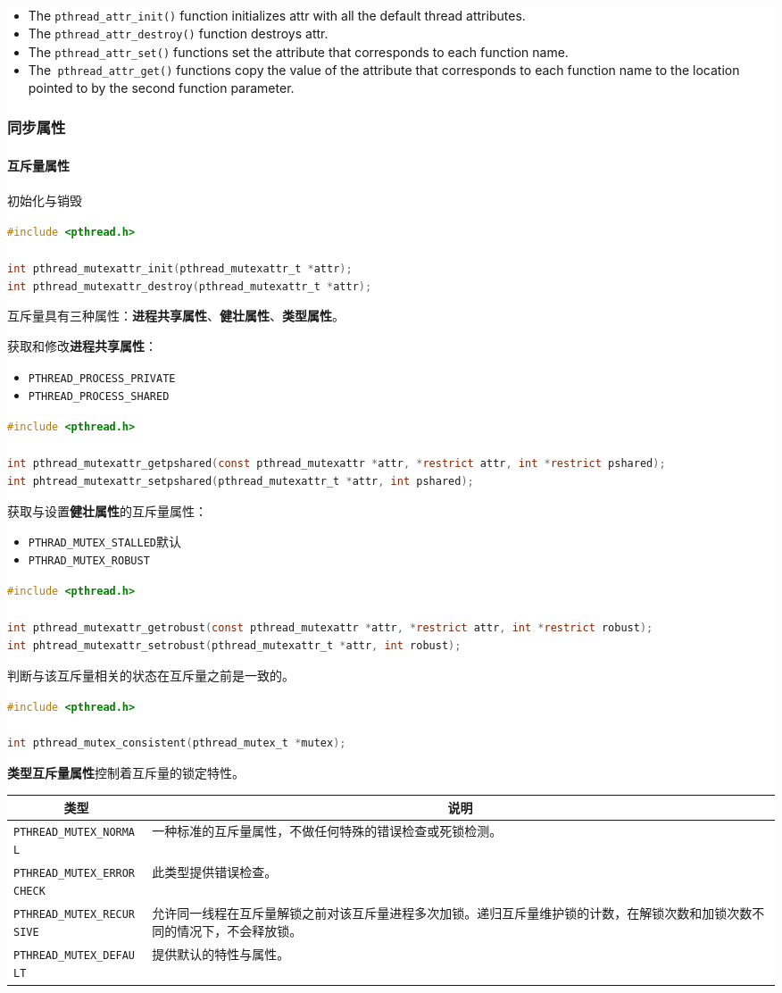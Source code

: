 * The `pthread_attr_init()` function initializes attr with all the default thread attributes.
* The `pthread_attr_destroy()` function destroys attr.
* The `pthread_attr_set()` functions set the attribute that corresponds to each function name.
* The` pthread_attr_get()` functions copy the value of the attribute that corresponds to each function name to the location pointed to by the second function parameter.

### 同步属性

#### 互斥量属性	

初始化与销毁

```c
#include <pthread.h>

int pthread_mutexattr_init(pthread_mutexattr_t *attr);
int pthread_mutexattr_destroy(pthread_mutexattr_t *attr);
```

互斥量具有三种属性：**进程共享属性**、**健壮属性**、**类型属性**。

获取和修改**进程共享属性**：

* `PTHREAD_PROCESS_PRIVATE`
* `PTHREAD_PROCESS_SHARED`

```c
#include <pthread.h>

int pthread_mutexattr_getpshared(const pthread_mutexattr *attr, *restrict attr, int *restrict pshared);
int phtread_mutexattr_setpshared(pthread_mutexattr_t *attr, int pshared);
```

获取与设置**健壮属性**的互斥量属性：

* `PTHRAD_MUTEX_STALLED`默认
* `PTHRAD_MUTEX_ROBUST`

```c
#include <pthread.h>

int pthread_mutexattr_getrobust(const pthread_mutexattr *attr, *restrict attr, int *restrict robust);
int phtread_mutexattr_setrobust(pthread_mutexattr_t *attr, int robust);
```

判断与该互斥量相关的状态在互斥量之前是一致的。

```c
#include <pthread.h>

int pthread_mutex_consistent(pthread_mutex_t *mutex);
```

**类型互斥量属性**控制着互斥量的锁定特性。

| 类型                       | 说明                                                         |
| -------------------------- | ------------------------------------------------------------ |
| `PTHREAD_MUTEX_NORMAL`     | 一种标准的互斥量属性，不做任何特殊的错误检查或死锁检测。     |
| `PTHREAD_MUTEX_ERRORCHECK` | 此类型提供错误检查。                                         |
| `PTHREAD_MUTEX_RECURSIVE`  | 允许同一线程在互斥量解锁之前对该互斥量进程多次加锁。递归互斥量维护锁的计数，在解锁次数和加锁次数不同的情况下，不会释放锁。 |
| `PTHREAD_MUTEX_DEFAULT`    | 提供默认的特性与属性。                                       |

